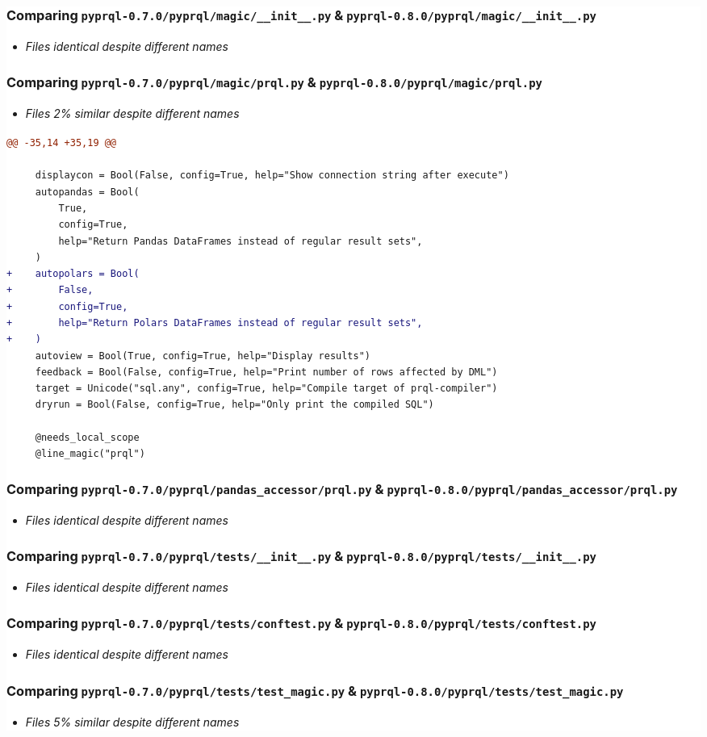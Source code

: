 ### Comparing `pyprql-0.7.0/pyprql/magic/__init__.py` & `pyprql-0.8.0/pyprql/magic/__init__.py`

 * *Files identical despite different names*

### Comparing `pyprql-0.7.0/pyprql/magic/prql.py` & `pyprql-0.8.0/pyprql/magic/prql.py`

 * *Files 2% similar despite different names*

```diff
@@ -35,14 +35,19 @@
 
     displaycon = Bool(False, config=True, help="Show connection string after execute")
     autopandas = Bool(
         True,
         config=True,
         help="Return Pandas DataFrames instead of regular result sets",
     )
+    autopolars = Bool(
+        False,
+        config=True,
+        help="Return Polars DataFrames instead of regular result sets",
+    )
     autoview = Bool(True, config=True, help="Display results")
     feedback = Bool(False, config=True, help="Print number of rows affected by DML")
     target = Unicode("sql.any", config=True, help="Compile target of prql-compiler")
     dryrun = Bool(False, config=True, help="Only print the compiled SQL")
 
     @needs_local_scope
     @line_magic("prql")
```

### Comparing `pyprql-0.7.0/pyprql/pandas_accessor/prql.py` & `pyprql-0.8.0/pyprql/pandas_accessor/prql.py`

 * *Files identical despite different names*

### Comparing `pyprql-0.7.0/pyprql/tests/__init__.py` & `pyprql-0.8.0/pyprql/tests/__init__.py`

 * *Files identical despite different names*

### Comparing `pyprql-0.7.0/pyprql/tests/conftest.py` & `pyprql-0.8.0/pyprql/tests/conftest.py`

 * *Files identical despite different names*

### Comparing `pyprql-0.7.0/pyprql/tests/test_magic.py` & `pyprql-0.8.0/pyprql/tests/test_magic.py`

 * *Files 5% similar despite different names*
